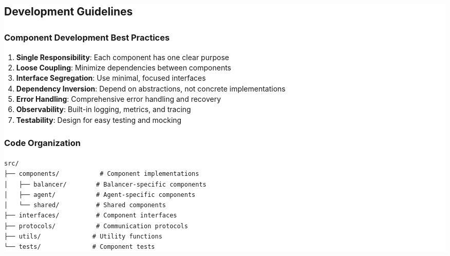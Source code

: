 
## Development Guidelines

### Component Development Best Practices

1. **Single Responsibility**: Each component has one clear purpose
2. **Loose Coupling**: Minimize dependencies between components
3. **Interface Segregation**: Use minimal, focused interfaces
4. **Dependency Inversion**: Depend on abstractions, not concrete implementations
5. **Error Handling**: Comprehensive error handling and recovery
6. **Observability**: Built-in logging, metrics, and tracing
7. **Testability**: Design for easy testing and mocking

### Code Organization

```
src/
├── components/           # Component implementations
│   ├── balancer/        # Balancer-specific components
│   ├── agent/           # Agent-specific components
│   └── shared/          # Shared components
├── interfaces/          # Component interfaces
├── protocols/           # Communication protocols
├── utils/              # Utility functions
└── tests/              # Component tests
```